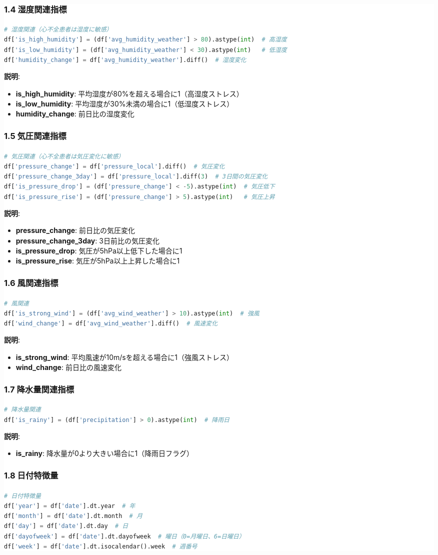 ### 1.4 湿度関連指標

```python
# 湿度関連（心不全患者は湿度に敏感）
df['is_high_humidity'] = (df['avg_humidity_weather'] > 80).astype(int)  # 高湿度
df['is_low_humidity'] = (df['avg_humidity_weather'] < 30).astype(int)   # 低湿度
df['humidity_change'] = df['avg_humidity_weather'].diff()  # 湿度変化
```

**説明**:
- **is_high_humidity**: 平均湿度が80%を超える場合に1（高湿度ストレス）
- **is_low_humidity**: 平均湿度が30%未満の場合に1（低湿度ストレス）
- **humidity_change**: 前日比の湿度変化

### 1.5 気圧関連指標

```python
# 気圧関連（心不全患者は気圧変化に敏感）
df['pressure_change'] = df['pressure_local'].diff()  # 気圧変化
df['pressure_change_3day'] = df['pressure_local'].diff(3)  # 3日間の気圧変化
df['is_pressure_drop'] = (df['pressure_change'] < -5).astype(int)  # 気圧低下
df['is_pressure_rise'] = (df['pressure_change'] > 5).astype(int)   # 気圧上昇
```

**説明**:
- **pressure_change**: 前日比の気圧変化
- **pressure_change_3day**: 3日前比の気圧変化
- **is_pressure_drop**: 気圧が5hPa以上低下した場合に1
- **is_pressure_rise**: 気圧が5hPa以上上昇した場合に1

### 1.6 風関連指標

```python
# 風関連
df['is_strong_wind'] = (df['avg_wind_weather'] > 10).astype(int)  # 強風
df['wind_change'] = df['avg_wind_weather'].diff()  # 風速変化
```

**説明**:
- **is_strong_wind**: 平均風速が10m/sを超える場合に1（強風ストレス）
- **wind_change**: 前日比の風速変化

### 1.7 降水量関連指標

```python
# 降水量関連
df['is_rainy'] = (df['precipitation'] > 0).astype(int)  # 降雨日
```

**説明**:
- **is_rainy**: 降水量が0より大きい場合に1（降雨日フラグ）

### 1.8 日付特徴量

```python
# 日付特徴量
df['year'] = df['date'].dt.year  # 年
df['month'] = df['date'].dt.month  # 月
df['day'] = df['date'].dt.day  # 日
df['dayofweek'] = df['date'].dt.dayofweek  # 曜日（0=月曜日、6=日曜日）
df['week'] = df['date'].dt.isocalendar().week  # 週番号
```
